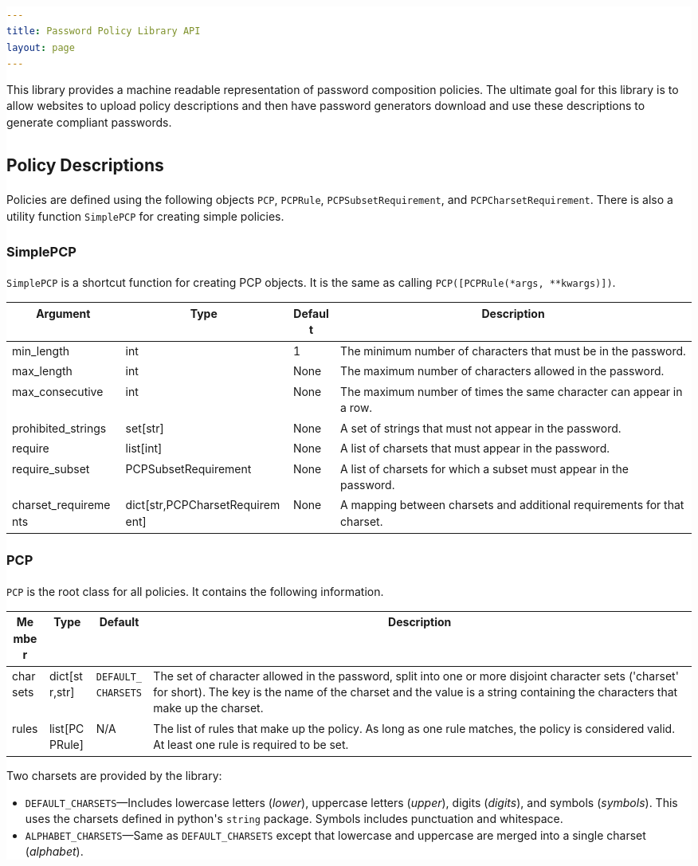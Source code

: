 ```yaml
---
title: Password Policy Library API
layout: page
---
```


This library provides a machine readable representation of password composition policies. The ultimate goal for this library is to allow websites to upload policy descriptions and then have password generators download and use these descriptions to generate compliant passwords.

## Policy Descriptions

Policies are defined using the following objects `PCP`, `PCPRule`, `PCPSubsetRequirement`, and `PCPCharsetRequirement`. There is also a utility function `SimplePCP` for creating simple policies.

### SimplePCP

`SimplePCP` is a shortcut function for creating PCP objects. It is the same as calling `PCP([PCPRule(*args, **kwargs)])`.

| Argument | Type | Default | Description |
| --- | --- | --- | --- |
| min_length | int | 1 | The minimum number of characters that must be in the password. |
| max_length | int | None | The maximum number of characters allowed in the password. |
| max_consecutive | int | None | The maximum number of times the same character can appear in a row. |
| prohibited_strings | set[str] | None | A set of strings that must not appear in the password. |
| require | list[int] | None | A list of charsets that must appear in the password. |
| require_subset | PCPSubsetRequirement | None | A list of charsets for which a subset must appear in the password. |
| charset_requirements | dict[str,PCPCharsetRequirement] | None | A mapping between charsets and additional requirements for that charset. |

### PCP

`PCP` is the root class for all policies. It contains the following information.

| Member | Type | Default | Description |
| --- | --- | --- | --- |
| charsets | dict[str,str] | `DEFAULT_CHARSETS` | The set of character allowed in the password, split into one or more disjoint character sets ('charset' for short). The key is the name of the charset and the value is a string containing the characters that make up the charset. |
| rules | list[PCPRule] | N/A | The list of rules that make up the policy. As long as one rule matches, the policy is considered valid. At least one rule is required to be set. |

Two charsets are provided by the library:

* `DEFAULT_CHARSETS`—Includes lowercase letters (*lower*), uppercase letters (*upper*), digits (*digits*), and symbols (*symbols*). This uses the charsets defined in python's `string` package. Symbols includes punctuation and whitespace.
* `ALPHABET_CHARSETS`—Same as `DEFAULT_CHARSETS` except that lowercase and uppercase are merged into a single charset (*alphabet*).
